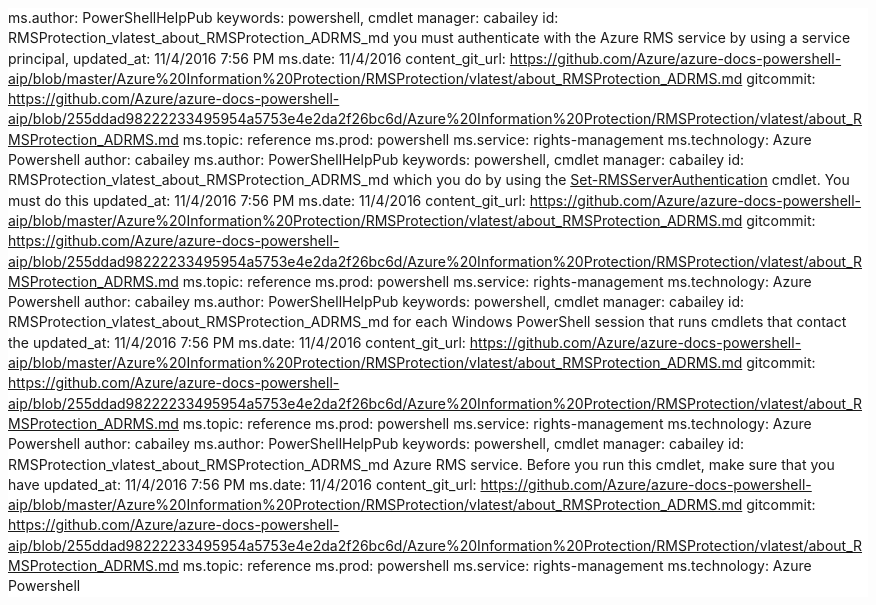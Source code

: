 ms.author: PowerShellHelpPub
keywords: powershell, cmdlet
manager: cabailey
id: RMSProtection_vlatest_about_RMSProtection_ADRMS_md
you must authenticate with the Azure RMS service by using a service principal,
updated_at: 11/4/2016 7:56 PM
ms.date: 11/4/2016
content_git_url: https://github.com/Azure/azure-docs-powershell-aip/blob/master/Azure%20Information%20Protection/RMSProtection/vlatest/about_RMSProtection_ADRMS.md
gitcommit: https://github.com/Azure/azure-docs-powershell-aip/blob/255ddad98222233495954a5753e4e2da2f26bc6d/Azure%20Information%20Protection/RMSProtection/vlatest/about_RMSProtection_ADRMS.md
ms.topic: reference
ms.prod: powershell
ms.service: rights-management
ms.technology: Azure Powershell
author: cabailey
ms.author: PowerShellHelpPub
keywords: powershell, cmdlet
manager: cabailey
id: RMSProtection_vlatest_about_RMSProtection_ADRMS_md
which you do by using the [Set-RMSServerAuthentication](./Set-RMSServerAuthentication.md) cmdlet. You must do this
updated_at: 11/4/2016 7:56 PM
ms.date: 11/4/2016
content_git_url: https://github.com/Azure/azure-docs-powershell-aip/blob/master/Azure%20Information%20Protection/RMSProtection/vlatest/about_RMSProtection_ADRMS.md
gitcommit: https://github.com/Azure/azure-docs-powershell-aip/blob/255ddad98222233495954a5753e4e2da2f26bc6d/Azure%20Information%20Protection/RMSProtection/vlatest/about_RMSProtection_ADRMS.md
ms.topic: reference
ms.prod: powershell
ms.service: rights-management
ms.technology: Azure Powershell
author: cabailey
ms.author: PowerShellHelpPub
keywords: powershell, cmdlet
manager: cabailey
id: RMSProtection_vlatest_about_RMSProtection_ADRMS_md
for each Windows PowerShell session that runs cmdlets that contact the
updated_at: 11/4/2016 7:56 PM
ms.date: 11/4/2016
content_git_url: https://github.com/Azure/azure-docs-powershell-aip/blob/master/Azure%20Information%20Protection/RMSProtection/vlatest/about_RMSProtection_ADRMS.md
gitcommit: https://github.com/Azure/azure-docs-powershell-aip/blob/255ddad98222233495954a5753e4e2da2f26bc6d/Azure%20Information%20Protection/RMSProtection/vlatest/about_RMSProtection_ADRMS.md
ms.topic: reference
ms.prod: powershell
ms.service: rights-management
ms.technology: Azure Powershell
author: cabailey
ms.author: PowerShellHelpPub
keywords: powershell, cmdlet
manager: cabailey
id: RMSProtection_vlatest_about_RMSProtection_ADRMS_md
Azure RMS service. Before you run this cmdlet, make sure that you have
updated_at: 11/4/2016 7:56 PM
ms.date: 11/4/2016
content_git_url: https://github.com/Azure/azure-docs-powershell-aip/blob/master/Azure%20Information%20Protection/RMSProtection/vlatest/about_RMSProtection_ADRMS.md
gitcommit: https://github.com/Azure/azure-docs-powershell-aip/blob/255ddad98222233495954a5753e4e2da2f26bc6d/Azure%20Information%20Protection/RMSProtection/vlatest/about_RMSProtection_ADRMS.md
ms.topic: reference
ms.prod: powershell
ms.service: rights-management
ms.technology: Azure Powershell